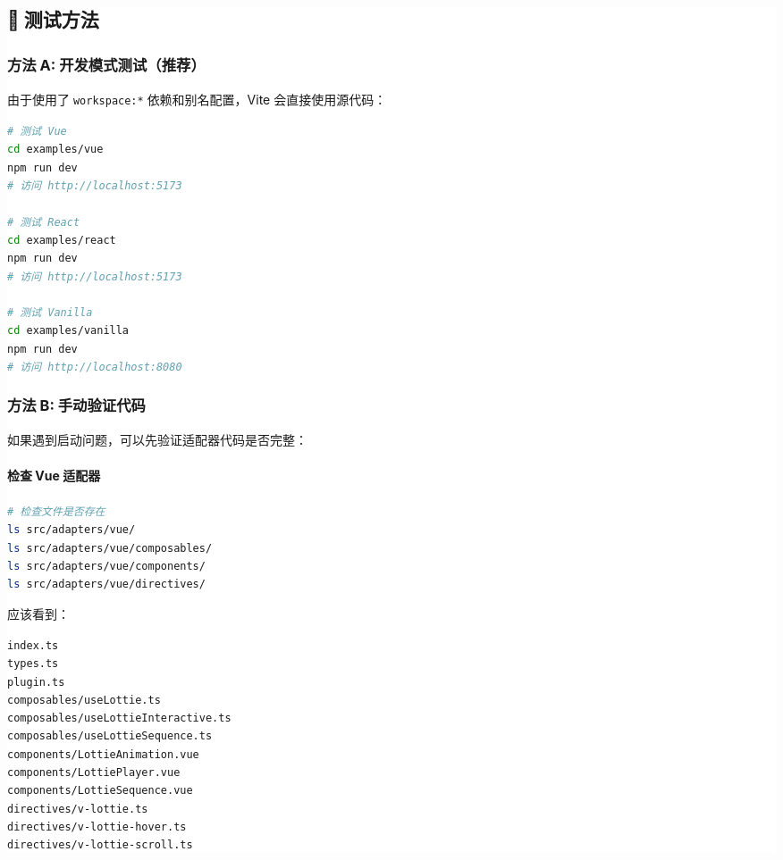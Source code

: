 
## 🧪 测试方法

### 方法 A: 开发模式测试（推荐）

由于使用了 `workspace:*` 依赖和别名配置，Vite 会直接使用源代码：

```bash
# 测试 Vue
cd examples/vue
npm run dev
# 访问 http://localhost:5173

# 测试 React
cd examples/react
npm run dev
# 访问 http://localhost:5173

# 测试 Vanilla
cd examples/vanilla
npm run dev
# 访问 http://localhost:8080
```

### 方法 B: 手动验证代码

如果遇到启动问题，可以先验证适配器代码是否完整：

#### 检查 Vue 适配器

```bash
# 检查文件是否存在
ls src/adapters/vue/
ls src/adapters/vue/composables/
ls src/adapters/vue/components/
ls src/adapters/vue/directives/
```

应该看到：
```
index.ts
types.ts
plugin.ts
composables/useLottie.ts
composables/useLottieInteractive.ts
composables/useLottieSequence.ts
components/LottieAnimation.vue
components/LottiePlayer.vue
components/LottieSequence.vue
directives/v-lottie.ts
directives/v-lottie-hover.ts
directives/v-lottie-scroll.ts
```
